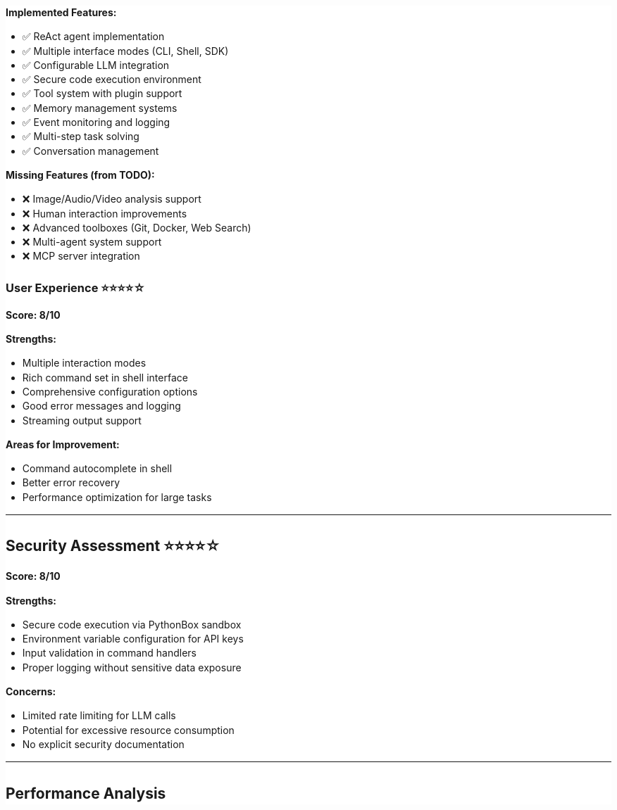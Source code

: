 **Implemented Features:**
- ✅ ReAct agent implementation
- ✅ Multiple interface modes (CLI, Shell, SDK)
- ✅ Configurable LLM integration
- ✅ Secure code execution environment
- ✅ Tool system with plugin support
- ✅ Memory management systems
- ✅ Event monitoring and logging
- ✅ Multi-step task solving
- ✅ Conversation management

**Missing Features (from TODO):**
- ❌ Image/Audio/Video analysis support
- ❌ Human interaction improvements
- ❌ Advanced toolboxes (Git, Docker, Web Search)
- ❌ Multi-agent system support
- ❌ MCP server integration

### User Experience ⭐⭐⭐⭐☆
**Score: 8/10**

**Strengths:**
- Multiple interaction modes
- Rich command set in shell interface
- Comprehensive configuration options
- Good error messages and logging
- Streaming output support

**Areas for Improvement:**
- Command autocomplete in shell
- Better error recovery
- Performance optimization for large tasks

---

## Security Assessment ⭐⭐⭐⭐☆
**Score: 8/10**

**Strengths:**
- Secure code execution via PythonBox sandbox
- Environment variable configuration for API keys
- Input validation in command handlers
- Proper logging without sensitive data exposure

**Concerns:**
- Limited rate limiting for LLM calls
- Potential for excessive resource consumption
- No explicit security documentation

---

## Performance Analysis
